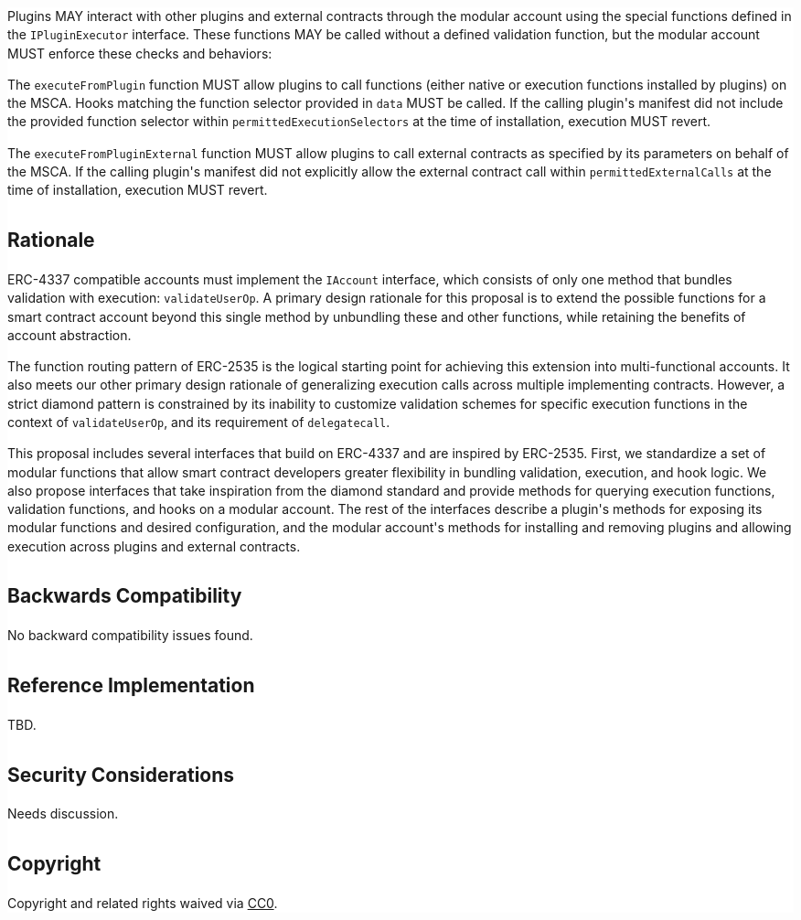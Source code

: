 Plugins MAY interact with other plugins and external contracts through the modular account using the special functions defined in the `IPluginExecutor` interface. These functions MAY be called without a defined validation function, but the modular account MUST enforce these checks and behaviors:

The `executeFromPlugin` function MUST allow plugins to call functions (either native or execution functions installed by plugins) on the MSCA. Hooks matching the function selector provided in `data` MUST be called. If the calling plugin's manifest did not include the provided function selector within `permittedExecutionSelectors` at the time of installation, execution MUST revert.

The `executeFromPluginExternal` function MUST allow plugins to call external contracts as specified by its parameters on behalf of the MSCA. If the calling plugin's manifest did not explicitly allow the external contract call within `permittedExternalCalls` at the time of installation, execution MUST revert.

## Rationale

ERC-4337 compatible accounts must implement the `IAccount` interface, which consists of only one method that bundles validation with execution: `validateUserOp`. A primary design rationale for this proposal is to extend the possible functions for a smart contract account beyond this single method by unbundling these and other functions, while retaining the benefits of account abstraction.

The function routing pattern of ERC-2535 is the logical starting point for achieving this extension into multi-functional accounts. It also meets our other primary design rationale of generalizing execution calls across multiple implementing contracts. However, a strict diamond pattern is constrained by its inability to customize validation schemes for specific execution functions in the context of `validateUserOp`, and its requirement of `delegatecall`.

This proposal includes several interfaces that build on ERC-4337 and are inspired by ERC-2535. First, we standardize a set of modular functions that allow smart contract developers greater flexibility in bundling validation, execution, and hook logic. We also propose interfaces that take inspiration from the diamond standard and provide methods for querying execution functions, validation functions, and hooks on a modular account. The rest of the interfaces describe a plugin's methods for exposing its modular functions and desired configuration, and the modular account's methods for installing and removing plugins and allowing execution across plugins and external contracts.

## Backwards Compatibility

No backward compatibility issues found.

## Reference Implementation

TBD.

## Security Considerations

Needs discussion.

## Copyright

Copyright and related rights waived via [CC0](../LICENSE.md).
